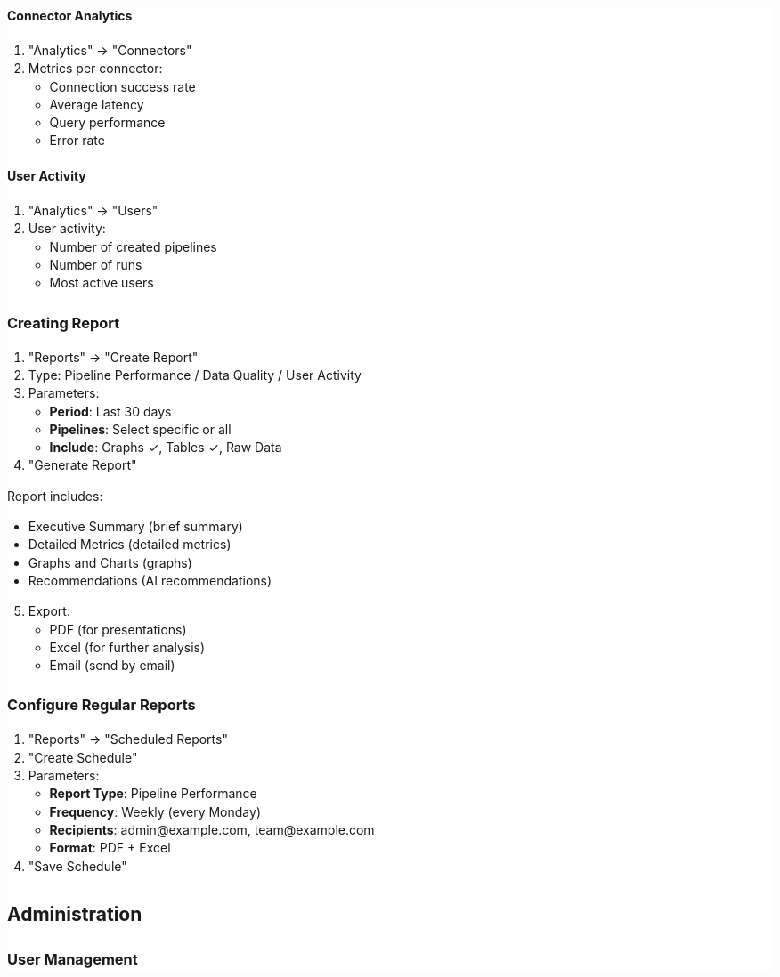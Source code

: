 #### Connector Analytics

1. "Analytics" → "Connectors"
2. Metrics per connector:
   - Connection success rate
   - Average latency
   - Query performance
   - Error rate

#### User Activity

1. "Analytics" → "Users"
2. User activity:
   - Number of created pipelines
   - Number of runs
   - Most active users

### Creating Report

1. "Reports" → "Create Report"
2. Type: Pipeline Performance / Data Quality / User Activity
3. Parameters:
   - **Period**: Last 30 days
   - **Pipelines**: Select specific or all
   - **Include**: Graphs ✓, Tables ✓, Raw Data
4. "Generate Report"

Report includes:
- Executive Summary (brief summary)
- Detailed Metrics (detailed metrics)
- Graphs and Charts (graphs)
- Recommendations (AI recommendations)

5. Export:
   - PDF (for presentations)
   - Excel (for further analysis)
   - Email (send by email)

### Configure Regular Reports

1. "Reports" → "Scheduled Reports"
2. "Create Schedule"
3. Parameters:
   - **Report Type**: Pipeline Performance
   - **Frequency**: Weekly (every Monday)
   - **Recipients**: admin@example.com, team@example.com
   - **Format**: PDF + Excel
4. "Save Schedule"

## Administration

### User Management
